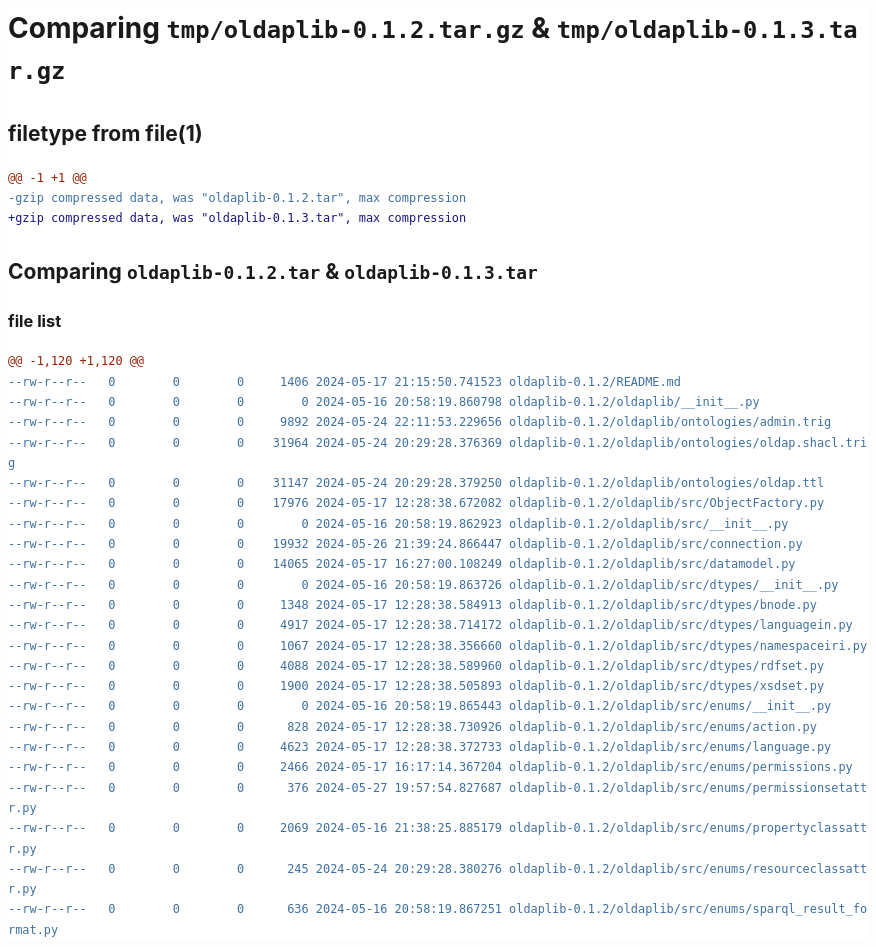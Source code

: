 # Comparing `tmp/oldaplib-0.1.2.tar.gz` & `tmp/oldaplib-0.1.3.tar.gz`

## filetype from file(1)

```diff
@@ -1 +1 @@
-gzip compressed data, was "oldaplib-0.1.2.tar", max compression
+gzip compressed data, was "oldaplib-0.1.3.tar", max compression
```

## Comparing `oldaplib-0.1.2.tar` & `oldaplib-0.1.3.tar`

### file list

```diff
@@ -1,120 +1,120 @@
--rw-r--r--   0        0        0     1406 2024-05-17 21:15:50.741523 oldaplib-0.1.2/README.md
--rw-r--r--   0        0        0        0 2024-05-16 20:58:19.860798 oldaplib-0.1.2/oldaplib/__init__.py
--rw-r--r--   0        0        0     9892 2024-05-24 22:11:53.229656 oldaplib-0.1.2/oldaplib/ontologies/admin.trig
--rw-r--r--   0        0        0    31964 2024-05-24 20:29:28.376369 oldaplib-0.1.2/oldaplib/ontologies/oldap.shacl.trig
--rw-r--r--   0        0        0    31147 2024-05-24 20:29:28.379250 oldaplib-0.1.2/oldaplib/ontologies/oldap.ttl
--rw-r--r--   0        0        0    17976 2024-05-17 12:28:38.672082 oldaplib-0.1.2/oldaplib/src/ObjectFactory.py
--rw-r--r--   0        0        0        0 2024-05-16 20:58:19.862923 oldaplib-0.1.2/oldaplib/src/__init__.py
--rw-r--r--   0        0        0    19932 2024-05-26 21:39:24.866447 oldaplib-0.1.2/oldaplib/src/connection.py
--rw-r--r--   0        0        0    14065 2024-05-17 16:27:00.108249 oldaplib-0.1.2/oldaplib/src/datamodel.py
--rw-r--r--   0        0        0        0 2024-05-16 20:58:19.863726 oldaplib-0.1.2/oldaplib/src/dtypes/__init__.py
--rw-r--r--   0        0        0     1348 2024-05-17 12:28:38.584913 oldaplib-0.1.2/oldaplib/src/dtypes/bnode.py
--rw-r--r--   0        0        0     4917 2024-05-17 12:28:38.714172 oldaplib-0.1.2/oldaplib/src/dtypes/languagein.py
--rw-r--r--   0        0        0     1067 2024-05-17 12:28:38.356660 oldaplib-0.1.2/oldaplib/src/dtypes/namespaceiri.py
--rw-r--r--   0        0        0     4088 2024-05-17 12:28:38.589960 oldaplib-0.1.2/oldaplib/src/dtypes/rdfset.py
--rw-r--r--   0        0        0     1900 2024-05-17 12:28:38.505893 oldaplib-0.1.2/oldaplib/src/dtypes/xsdset.py
--rw-r--r--   0        0        0        0 2024-05-16 20:58:19.865443 oldaplib-0.1.2/oldaplib/src/enums/__init__.py
--rw-r--r--   0        0        0      828 2024-05-17 12:28:38.730926 oldaplib-0.1.2/oldaplib/src/enums/action.py
--rw-r--r--   0        0        0     4623 2024-05-17 12:28:38.372733 oldaplib-0.1.2/oldaplib/src/enums/language.py
--rw-r--r--   0        0        0     2466 2024-05-17 16:17:14.367204 oldaplib-0.1.2/oldaplib/src/enums/permissions.py
--rw-r--r--   0        0        0      376 2024-05-27 19:57:54.827687 oldaplib-0.1.2/oldaplib/src/enums/permissionsetattr.py
--rw-r--r--   0        0        0     2069 2024-05-16 21:38:25.885179 oldaplib-0.1.2/oldaplib/src/enums/propertyclassattr.py
--rw-r--r--   0        0        0      245 2024-05-24 20:29:28.380276 oldaplib-0.1.2/oldaplib/src/enums/resourceclassattr.py
--rw-r--r--   0        0        0      636 2024-05-16 20:58:19.867251 oldaplib-0.1.2/oldaplib/src/enums/sparql_result_format.py
```